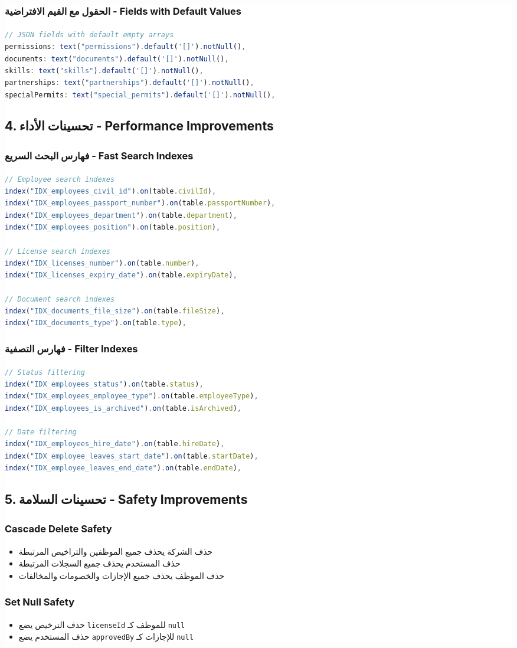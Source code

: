 ### الحقول مع القيم الافتراضية - Fields with Default Values
```typescript
// JSON fields with default empty arrays
permissions: text("permissions").default('[]').notNull(),
documents: text("documents").default('[]').notNull(),
skills: text("skills").default('[]').notNull(),
partnerships: text("partnerships").default('[]').notNull(),
specialPermits: text("special_permits").default('[]').notNull(),
```

## 4. تحسينات الأداء - Performance Improvements

### فهارس البحث السريع - Fast Search Indexes
```typescript
// Employee search indexes
index("IDX_employees_civil_id").on(table.civilId),
index("IDX_employees_passport_number").on(table.passportNumber),
index("IDX_employees_department").on(table.department),
index("IDX_employees_position").on(table.position),

// License search indexes
index("IDX_licenses_number").on(table.number),
index("IDX_licenses_expiry_date").on(table.expiryDate),

// Document search indexes
index("IDX_documents_file_size").on(table.fileSize),
index("IDX_documents_type").on(table.type),
```

### فهارس التصفية - Filter Indexes
```typescript
// Status filtering
index("IDX_employees_status").on(table.status),
index("IDX_employees_employee_type").on(table.employeeType),
index("IDX_employees_is_archived").on(table.isArchived),

// Date filtering
index("IDX_employees_hire_date").on(table.hireDate),
index("IDX_employee_leaves_start_date").on(table.startDate),
index("IDX_employee_leaves_end_date").on(table.endDate),
```

## 5. تحسينات السلامة - Safety Improvements

### Cascade Delete Safety
- حذف الشركة يحذف جميع الموظفين والتراخيص المرتبطة
- حذف المستخدم يحذف جميع السجلات المرتبطة
- حذف الموظف يحذف جميع الإجازات والخصومات والمخالفات

### Set Null Safety
- حذف الترخيص يضع `licenseId` للموظف كـ `null`
- حذف المستخدم يضع `approvedBy` للإجازات كـ `null`
